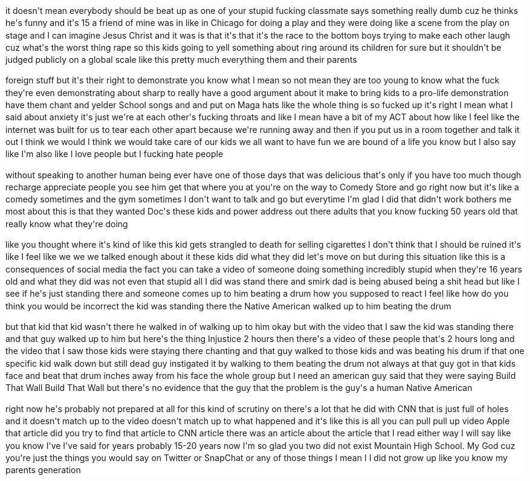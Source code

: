 <timemark seconds="6736" />

it doesn't mean everybody should be beat up as one of your stupid fucking classmate says something really dumb cuz he thinks he's funny and it's 15 a friend of mine was in like in Chicago for doing a play and they were doing like a scene from the play on stage and I can imagine Jesus Christ and it was is that it's that it's the race to the bottom boys trying to make each other laugh cuz what's the worst thing rape so this kids going to yell something about ring around its children for sure but it shouldn't be judged publicly on a global scale like this pretty much everything them and their parents

<timemark seconds="6796" />

foreign stuff but it's their right to demonstrate you know what I mean so not mean they are too young to know what the fuck they're even demonstrating about sharp to really have a good argument about it make to bring kids to a pro-life demonstration have them chant and yelder School songs and and put on Maga hats like the whole thing is so fucked up it's right I mean what I said about anxiety it's just we're at each other's fucking throats and like I mean have a bit of my ACT about how like I feel like the internet was built for us to tear each other apart because we're running away and then if you put us in a room together and talk it out I think we would I think we would take care of our kids we all want to have fun we are bound of a life you know but I also say like I'm also like I love people but I fucking hate people

<timemark seconds="6856" />

without speaking to another human being ever have one of those days that was delicious that's only if you have too much though recharge appreciate people you see him get that where you at you're on the way to Comedy Store and go right now but it's like a comedy sometimes and the gym sometimes I don't want to talk and go but everytime I'm glad I did that didn't work bothers me most about this is that they wanted Doc's these kids and power address out there adults that you know fucking 50 years old that really know what they're doing

<timemark seconds="6916" />

like you thought where it's kind of like this kid gets strangled to death for selling cigarettes I don't think that I should be ruined it's like I feel like we we we talked enough about it these kids did what they did let's move on but during this situation like this is a consequences of social media the fact you can take a video of someone doing something incredibly stupid when they're 16 years old and what they did was not even that stupid all I did was stand there and smirk dad is being abused being a shit head but like I see if he's just standing there and someone comes up to him beating a drum how you supposed to react I feel like how do you think you would be incorrect the kid was standing there the Native American walked up to him beating the drum

<timemark seconds="6976" />

but that kid that kid wasn't there he walked in of walking up to him okay but with the video that I saw the kid was standing there and that guy walked up to him but here's the thing Injustice 2 hours then there's a video of these people that's 2 hours long and the video that I saw those kids were staying there chanting and that guy walked to those kids and was beating his drum if that one specific kid walk down but still dead guy instigated it by walking to them beating the drum not always at that guy got in that kids face and beat that drum inches away from his face the whole group but I need an american guy said that they were saying Build That Wall Build That Wall but there's no evidence that the guy that the problem is the guy's a human Native American

<timemark seconds="7036" />

right now he's probably not prepared at all for this kind of scrutiny on there's a lot that he did with CNN that is just full of holes and it doesn't match up to the video doesn't match up to what happened and it's like this is all you can pull pull up video Apple that article did you try to find that article to CNN article there was an article about the article that I read either way I will say like you know I've I've said for years probably 15-20 years now I'm so glad you two did not exist Mountain High School. My God cuz you're just the things you would say on Twitter or SnapChat or any of those things I mean I I did not grow up like you know my parents generation
